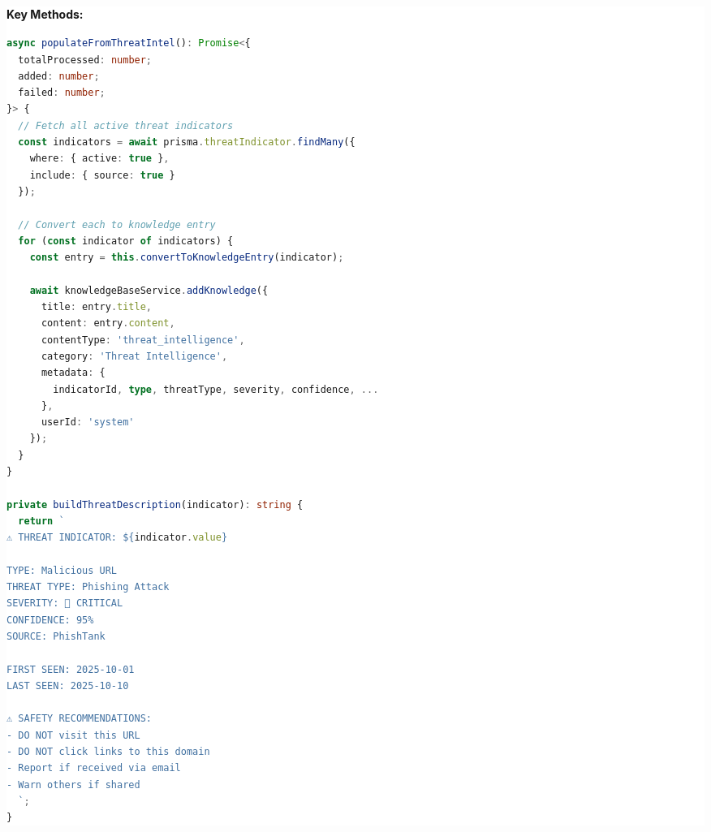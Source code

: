 **Key Methods:**
```typescript
async populateFromThreatIntel(): Promise<{
  totalProcessed: number;
  added: number;
  failed: number;
}> {
  // Fetch all active threat indicators
  const indicators = await prisma.threatIndicator.findMany({
    where: { active: true },
    include: { source: true }
  });

  // Convert each to knowledge entry
  for (const indicator of indicators) {
    const entry = this.convertToKnowledgeEntry(indicator);

    await knowledgeBaseService.addKnowledge({
      title: entry.title,
      content: entry.content,
      contentType: 'threat_intelligence',
      category: 'Threat Intelligence',
      metadata: {
        indicatorId, type, threatType, severity, confidence, ...
      },
      userId: 'system'
    });
  }
}

private buildThreatDescription(indicator): string {
  return `
⚠️ THREAT INDICATOR: ${indicator.value}

TYPE: Malicious URL
THREAT TYPE: Phishing Attack
SEVERITY: 🔴 CRITICAL
CONFIDENCE: 95%
SOURCE: PhishTank

FIRST SEEN: 2025-10-01
LAST SEEN: 2025-10-10

⚠️ SAFETY RECOMMENDATIONS:
- DO NOT visit this URL
- DO NOT click links to this domain
- Report if received via email
- Warn others if shared
  `;
}
```
